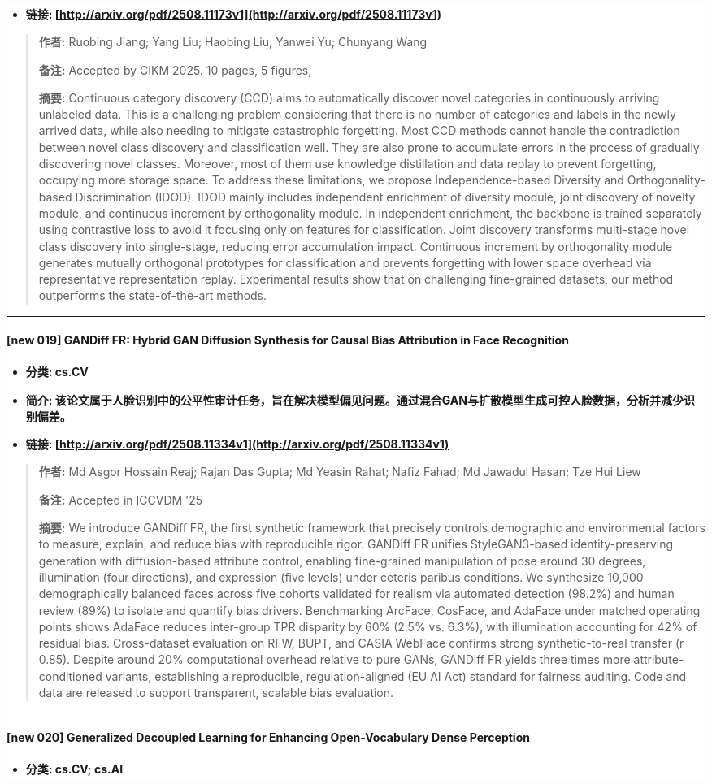 - **链接: [http://arxiv.org/pdf/2508.11173v1](http://arxiv.org/pdf/2508.11173v1)**

> **作者:** Ruobing Jiang; Yang Liu; Haobing Liu; Yanwei Yu; Chunyang Wang
>
> **备注:** Accepted by CIKM 2025. 10 pages, 5 figures,
>
> **摘要:** Continuous category discovery (CCD) aims to automatically discover novel categories in continuously arriving unlabeled data. This is a challenging problem considering that there is no number of categories and labels in the newly arrived data, while also needing to mitigate catastrophic forgetting. Most CCD methods cannot handle the contradiction between novel class discovery and classification well. They are also prone to accumulate errors in the process of gradually discovering novel classes. Moreover, most of them use knowledge distillation and data replay to prevent forgetting, occupying more storage space. To address these limitations, we propose Independence-based Diversity and Orthogonality-based Discrimination (IDOD). IDOD mainly includes independent enrichment of diversity module, joint discovery of novelty module, and continuous increment by orthogonality module. In independent enrichment, the backbone is trained separately using contrastive loss to avoid it focusing only on features for classification. Joint discovery transforms multi-stage novel class discovery into single-stage, reducing error accumulation impact. Continuous increment by orthogonality module generates mutually orthogonal prototypes for classification and prevents forgetting with lower space overhead via representative representation replay. Experimental results show that on challenging fine-grained datasets, our method outperforms the state-of-the-art methods.
>
---
#### [new 019] GANDiff FR: Hybrid GAN Diffusion Synthesis for Causal Bias Attribution in Face Recognition
- **分类: cs.CV**

- **简介: 该论文属于人脸识别中的公平性审计任务，旨在解决模型偏见问题。通过混合GAN与扩散模型生成可控人脸数据，分析并减少识别偏差。**

- **链接: [http://arxiv.org/pdf/2508.11334v1](http://arxiv.org/pdf/2508.11334v1)**

> **作者:** Md Asgor Hossain Reaj; Rajan Das Gupta; Md Yeasin Rahat; Nafiz Fahad; Md Jawadul Hasan; Tze Hui Liew
>
> **备注:** Accepted in ICCVDM '25
>
> **摘要:** We introduce GANDiff FR, the first synthetic framework that precisely controls demographic and environmental factors to measure, explain, and reduce bias with reproducible rigor. GANDiff FR unifies StyleGAN3-based identity-preserving generation with diffusion-based attribute control, enabling fine-grained manipulation of pose around 30 degrees, illumination (four directions), and expression (five levels) under ceteris paribus conditions. We synthesize 10,000 demographically balanced faces across five cohorts validated for realism via automated detection (98.2%) and human review (89%) to isolate and quantify bias drivers. Benchmarking ArcFace, CosFace, and AdaFace under matched operating points shows AdaFace reduces inter-group TPR disparity by 60% (2.5% vs. 6.3%), with illumination accounting for 42% of residual bias. Cross-dataset evaluation on RFW, BUPT, and CASIA WebFace confirms strong synthetic-to-real transfer (r 0.85). Despite around 20% computational overhead relative to pure GANs, GANDiff FR yields three times more attribute-conditioned variants, establishing a reproducible, regulation-aligned (EU AI Act) standard for fairness auditing. Code and data are released to support transparent, scalable bias evaluation.
>
---
#### [new 020] Generalized Decoupled Learning for Enhancing Open-Vocabulary Dense Perception
- **分类: cs.CV; cs.AI**
